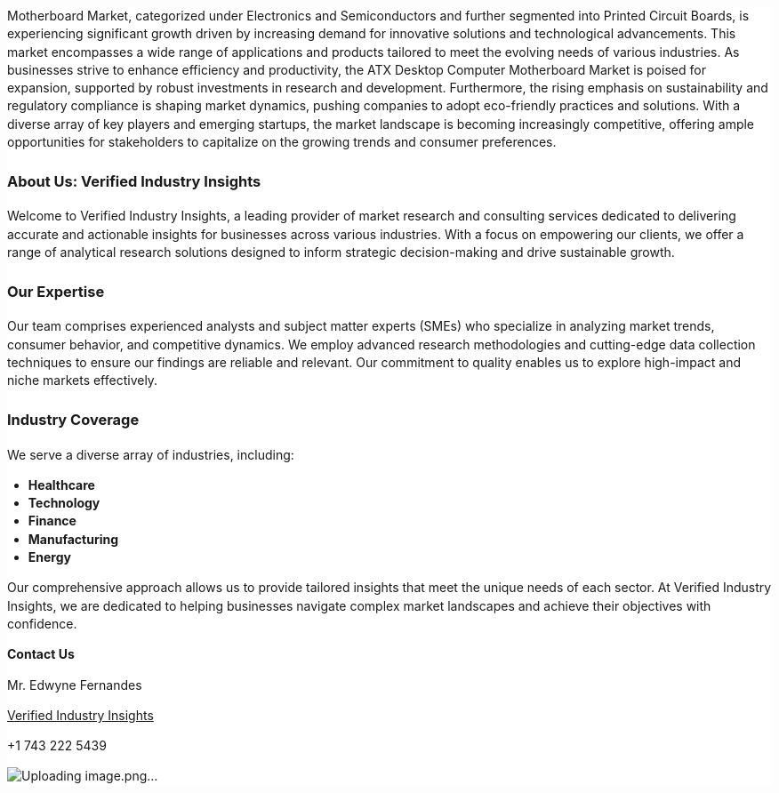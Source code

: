 Motherboard Market, categorized under Electronics and Semiconductors and further segmented into Printed Circuit Boards, is experiencing significant growth driven by increasing demand for innovative solutions and technological advancements. This market encompasses a wide range of applications and products tailored to meet the evolving needs of various industries. As businesses strive to enhance efficiency and productivity, the ATX Desktop Computer Motherboard Market is poised for expansion, supported by robust investments in research and development. Furthermore, the rising emphasis on sustainability and regulatory compliance is shaping market dynamics, pushing companies to adopt eco-friendly practices and solutions. With a diverse array of key players and emerging startups, the market landscape is becoming increasingly competitive, offering ample opportunities for stakeholders to capitalize on the growing trends and consumer preferences.</p><h3>About Us: Verified Industry Insights</h3><p>Welcome to Verified Industry Insights, a leading provider of market research and consulting services dedicated to delivering accurate and actionable insights for businesses across various industries. With a focus on empowering our clients, we offer a range of analytical research solutions designed to inform strategic decision-making and drive sustainable growth.</p><h3>Our Expertise</h3><p>Our team comprises experienced analysts and subject matter experts (SMEs) who specialize in analyzing market trends, consumer behavior, and competitive dynamics. We employ advanced research methodologies and cutting-edge data collection techniques to ensure our findings are reliable and relevant. Our commitment to quality enables us to explore high-impact and niche markets effectively.</p><h3>Industry Coverage</h3><p>We serve a diverse array of industries, including:</p><ul><li><strong>Healthcare</strong></li><li><strong>Technology</strong></li><li><strong>Finance</strong></li><li><strong>Manufacturing</strong></li><li><strong>Energy</strong></li></ul><p>Our comprehensive approach allows us to provide tailored insights that meet the unique needs of each sector. At Verified Industry Insights, we are dedicated to helping businesses navigate complex market landscapes and achieve their objectives with confidence.</p><p><strong>Contact Us</strong></p><p>Mr. Edwyne Fernandes</p><p><a href="https://www.verifiedindustryinsights.com/">Verified Industry Insights</a></p><p>+1 743 222 5439</p>
![Uploading image.png…]()
